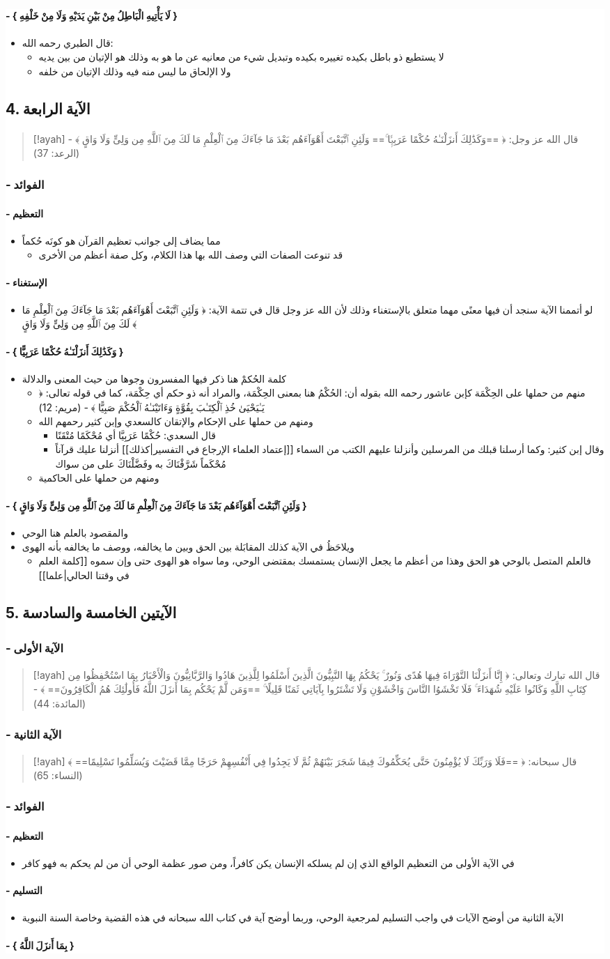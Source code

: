 #### - { لَا يَأْتِيهِ الْبَاطِلُ مِنْ بَيْنِ يَدَيْهِ وَلَا مِنْ خَلْفِهِ }
- قال الطبري رحمه الله:
	- لا يستطيع ذو باطل بكيده تغييره بكيده وتبديل شيء من معانيه عن ما هو به وذلك هو الإتيان من بين يديه
	- ولا الإلحاق ما ليس منه فيه وذلك الإتيان من خلفه
## 4. الآية الرابعة
> [!ayah]
> قال الله عز وجل: ﴿ ==وَكَذَٰلِكَ أَنزَلْنَـٰهُ حُكْمًا عَرَبِيًّۭا ۚ== وَلَئِنِ ٱتَّبَعْتَ أَهْوَآءَهُم بَعْدَ مَا جَآءَكَ مِنَ ٱلْعِلْمِ مَا لَكَ مِنَ ٱللَّهِ مِن وَلِىٍّ وَلَا وَاقٍ ﴾ - (الرعد: 37)
### - الفوائد
#### - التعظيم
- مما يضاف إلى جوانب تعظيم القرآن هو كونَه حُكماً
	- قد تنوعت الصفات التي وصف الله بها هذا الكلام، وكل صفة أعظم من الأخرى
#### - الإستغناء
- لو أتممنا الآية سنجد أن فيها معنًى مهما متعلق بالإستغناء وذلك لأن الله عز وجل قال في تتمة الآية: ﴿ وَلَئِنِ ٱتَّبَعْتَ أَهْوَآءَهُم بَعْدَ مَا جَآءَكَ مِنَ ٱلْعِلْمِ مَا لَكَ مِنَ ٱللَّهِ مِن وَلِىٍّ وَلَا وَاقٍ ﴾
#### - { وَكَذَٰلِكَ أَنزَلْنَـٰهُ حُكْمًا عَرَبِيًّا }
- كلمة الحُكمْ هنا ذكر فيها المفسرون وجوها من حيث المعنى والدلالة
	- منهم من حملها على الحِكْمَة كإبن عاشور رحمه الله بقوله أن: الحُكْمُ هنا بمعنى الحِكْمَة، والمراد أنه ذو حكم أي حِكْمَة، كما في قوله تعالى: ﴿ يَـٰيَحْيَىٰ خُذِ ٱلْكِتَـٰبَ بِقُوَّةٍ وَءَاتَيْنَـٰهُ ٱلْحُكْمَ صَبِيًّا ﴾ - (مريم: 12)
	- ومنهم من حملها على الإحكام والإتقان كالسعدي وإبن كثير رحمهم الله
		- قال السعدي: حُكْمًا عَرَبِيَّا أي مُحْكَمًا مُتْقَنًا
		- وقال إبن كثير: وكما أرسلنا قبلك من المرسلين وأنزلنا عليهم الكتب من السماء [[إعتماد العلماء الإرجاع في التفسير|كذلك]] أنزلنا عليك قرآناً مُحْكَماً شَرَّفْنَاكَ به وفَضَّلْنَاكَ على من سواك
	- ومنهم من حملها على الحاكمية
#### - { وَلَئِنِ ٱتَّبَعْتَ أَهْوَآءَهُم بَعْدَ مَا جَآءَكَ مِنَ ٱلْعِلْمِ مَا لَكَ مِنَ ٱللَّهِ مِن وَلِىٍّ وَلَا وَاقٍ }
- والمقصود بالعلم هنا الوحي
- ويلاحَظُ في الآية كذلك المقابَلة بين الحق وبين ما يخالفه، ووصف ما يخالفه بأنه الهوى
	- فالعلم المتصل بالوحي هو الحق وهذا من أعظم ما يجعل الإنسان يستمسك بمقتضى الوحي، وما سواه هو الهوى حتى وإن سموه [[كلمة العلم في وقتنا الحالي|علما]]
## 5. الآيتين الخامسة والسادسة
### - الآية الأولى
> [!ayah]
> قال الله تبارك وتعالى: ﴿ إِنَّا أَنزَلْنَا التَّوْرَاةَ فِيهَا هُدًى وَنُورٌ ۚ يَحْكُمُ بِهَا النَّبِيُّونَ الَّذِينَ أَسْلَمُوا لِلَّذِينَ هَادُوا وَالرَّبَّانِيُّونَ وَالْأَحْبَارُ بِمَا اسْتُحْفِظُوا مِن كِتَابِ اللَّهِ وَكَانُوا عَلَيْهِ شُهَدَاءَ ۚ فَلَا تَخْشَوُا النَّاسَ وَاخْشَوْنِ وَلَا تَشْتَرُوا بِآيَاتِي ثَمَنًا قَلِيلًا ۚ ==وَمَن لَّمْ يَحْكُم بِمَا أَنزَلَ اللَّهُ فَأُولَٰئِكَ هُمُ الْكَافِرُونَ== ﴾ - (المائدة: 44)
### - الآية الثانية
> [!ayah]
>قال سبحانه: ﴿ ==فَلَا وَرَبِّكَ لَا يُؤْمِنُونَ حَتَّى يُحَكِّمُوكَ فِيمَا شَجَرَ بَيْنَهُمْ ثُمَّ لَا يَجِدُوا فِي أَنْفُسِهِمْ حَرَجًا مِمَّا قَضَيْتَ وَيُسَلِّمُوا تَسْلِيمًا== ﴾ (النساء: 65)
### - الفوائد
#### - التعظيم
- في الآية الأولى من التعظيم الواقع الذي إن لم يسلكه الإنسان يكن كافراً، ومن صور عظمة الوحي أن من لم يحكم به فهو كافر
#### - التسليم
- الآية الثانية من أوضح الآيات في واجب التسليم لمرجعية الوحي، وربما أوضح آية في كتاب الله سبحانه في هذه القضية وخاصة السنة النبوية
#### - { بِمَا أَنزَلَ اللَّهُ }